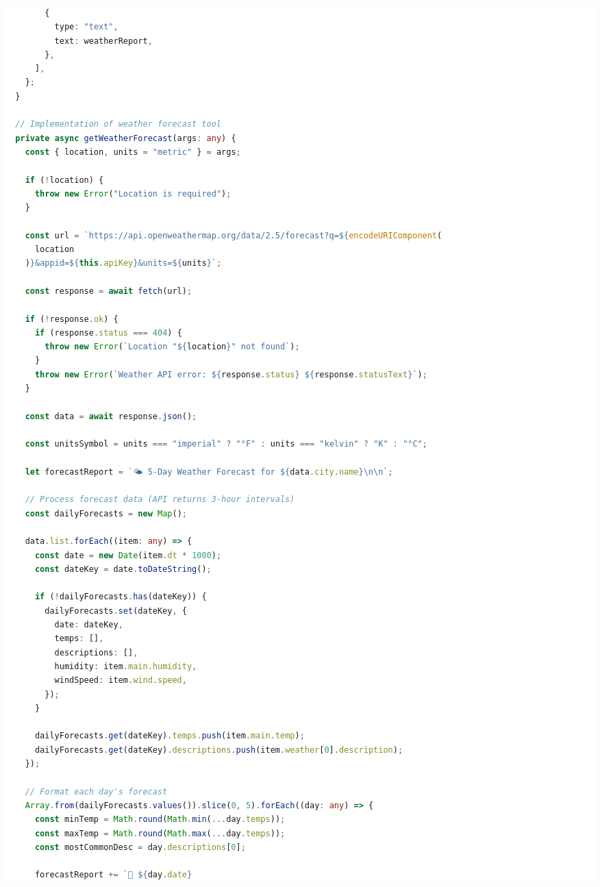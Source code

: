 ```typescript
        {
          type: "text",
          text: weatherReport,
        },
      ],
    };
  }

  // Implementation of weather forecast tool
  private async getWeatherForecast(args: any) {
    const { location, units = "metric" } = args;

    if (!location) {
      throw new Error("Location is required");
    }

    const url = `https://api.openweathermap.org/data/2.5/forecast?q=${encodeURIComponent(
      location
    )}&appid=${this.apiKey}&units=${units}`;

    const response = await fetch(url);
    
    if (!response.ok) {
      if (response.status === 404) {
        throw new Error(`Location "${location}" not found`);
      }
      throw new Error(`Weather API error: ${response.status} ${response.statusText}`);
    }

    const data = await response.json();
    
    const unitsSymbol = units === "imperial" ? "°F" : units === "kelvin" ? "K" : "°C";
    
    let forecastReport = `🌤️ 5-Day Weather Forecast for ${data.city.name}\n\n`;
    
    // Process forecast data (API returns 3-hour intervals)
    const dailyForecasts = new Map();
    
    data.list.forEach((item: any) => {
      const date = new Date(item.dt * 1000);
      const dateKey = date.toDateString();
      
      if (!dailyForecasts.has(dateKey)) {
        dailyForecasts.set(dateKey, {
          date: dateKey,
          temps: [],
          descriptions: [],
          humidity: item.main.humidity,
          windSpeed: item.wind.speed,
        });
      }
      
      dailyForecasts.get(dateKey).temps.push(item.main.temp);
      dailyForecasts.get(dateKey).descriptions.push(item.weather[0].description);
    });

    // Format each day's forecast
    Array.from(dailyForecasts.values()).slice(0, 5).forEach((day: any) => {
      const minTemp = Math.round(Math.min(...day.temps));
      const maxTemp = Math.round(Math.max(...day.temps));
      const mostCommonDesc = day.descriptions[0];
      
      forecastReport += `📅 ${day.date}
```
